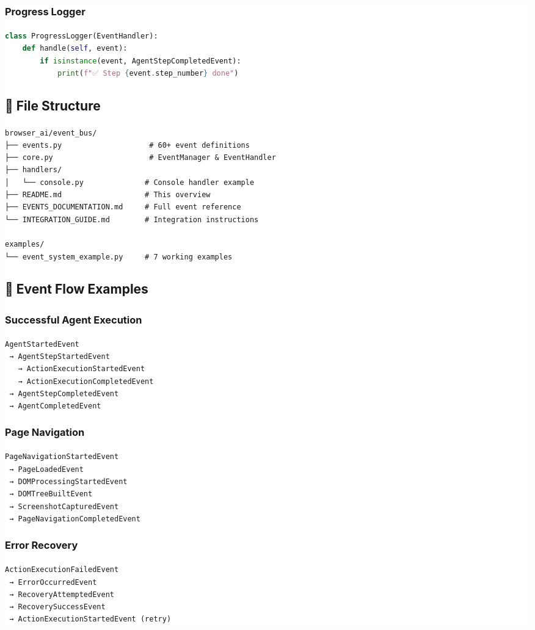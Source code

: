 ### Progress Logger
```python
class ProgressLogger(EventHandler):
    def handle(self, event):
        if isinstance(event, AgentStepCompletedEvent):
            print(f"✅ Step {event.step_number} done")
```

## 📁 File Structure

```
browser_ai/event_bus/
├── events.py                    # 60+ event definitions
├── core.py                      # EventManager & EventHandler
├── handlers/
│   └── console.py              # Console handler example
├── README.md                   # This overview
├── EVENTS_DOCUMENTATION.md     # Full event reference
└── INTEGRATION_GUIDE.md        # Integration instructions

examples/
└── event_system_example.py     # 7 working examples
```

## 🔗 Event Flow Examples

### Successful Agent Execution
```
AgentStartedEvent
 → AgentStepStartedEvent
   → ActionExecutionStartedEvent
   → ActionExecutionCompletedEvent
 → AgentStepCompletedEvent
 → AgentCompletedEvent
```

### Page Navigation
```
PageNavigationStartedEvent
 → PageLoadedEvent
 → DOMProcessingStartedEvent
 → DOMTreeBuiltEvent
 → ScreenshotCapturedEvent
 → PageNavigationCompletedEvent
```

### Error Recovery
```
ActionExecutionFailedEvent
 → ErrorOccurredEvent
 → RecoveryAttemptedEvent
 → RecoverySuccessEvent
 → ActionExecutionStartedEvent (retry)
```
